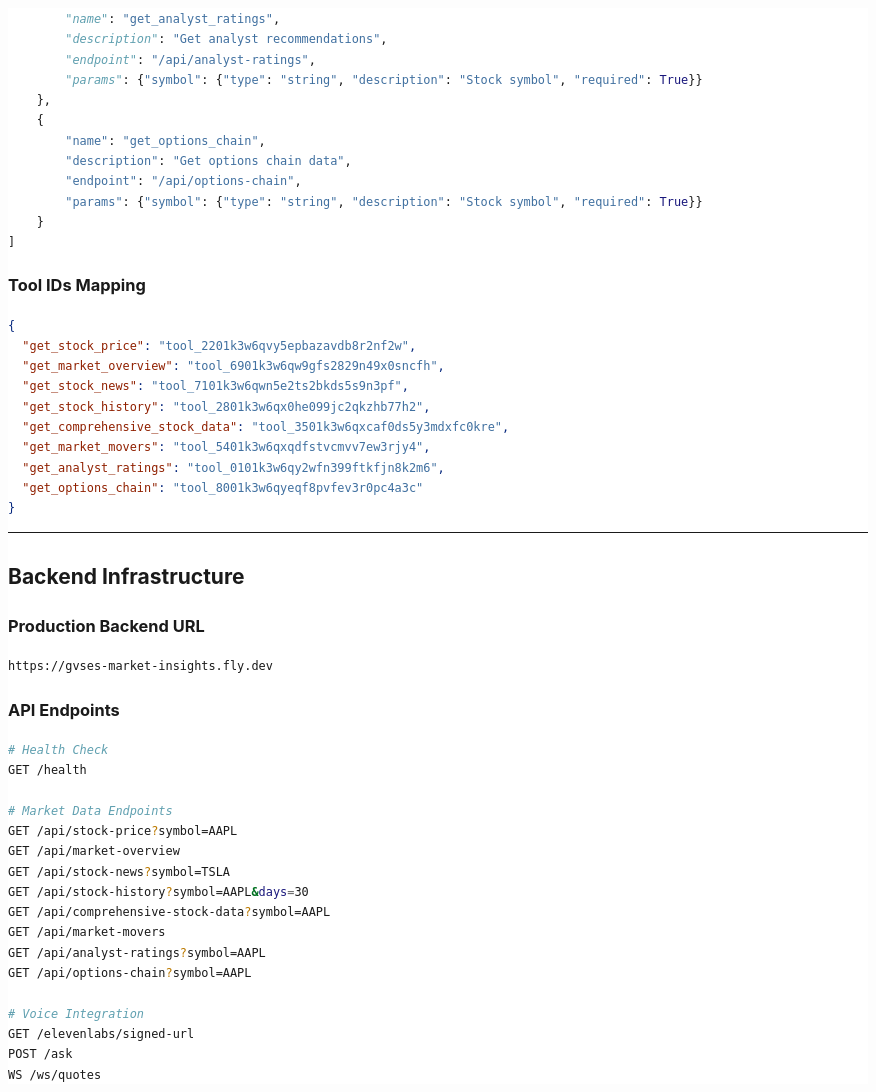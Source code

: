 ```python
        "name": "get_analyst_ratings",
        "description": "Get analyst recommendations",
        "endpoint": "/api/analyst-ratings",
        "params": {"symbol": {"type": "string", "description": "Stock symbol", "required": True}}
    },
    {
        "name": "get_options_chain",
        "description": "Get options chain data",
        "endpoint": "/api/options-chain",
        "params": {"symbol": {"type": "string", "description": "Stock symbol", "required": True}}
    }
]
```

### Tool IDs Mapping
```json
{
  "get_stock_price": "tool_2201k3w6qvy5epbazavdb8r2nf2w",
  "get_market_overview": "tool_6901k3w6qw9gfs2829n49x0sncfh",
  "get_stock_news": "tool_7101k3w6qwn5e2ts2bkds5s9n3pf",
  "get_stock_history": "tool_2801k3w6qx0he099jc2qkzhb77h2",
  "get_comprehensive_stock_data": "tool_3501k3w6qxcaf0ds5y3mdxfc0kre",
  "get_market_movers": "tool_5401k3w6qxqdfstvcmvv7ew3rjy4",
  "get_analyst_ratings": "tool_0101k3w6qy2wfn399ftkfjn8k2m6",
  "get_options_chain": "tool_8001k3w6qyeqf8pvfev3r0pc4a3c"
}
```

---

## Backend Infrastructure

### Production Backend URL
```
https://gvses-market-insights.fly.dev
```

### API Endpoints
```bash
# Health Check
GET /health

# Market Data Endpoints
GET /api/stock-price?symbol=AAPL
GET /api/market-overview
GET /api/stock-news?symbol=TSLA
GET /api/stock-history?symbol=AAPL&days=30
GET /api/comprehensive-stock-data?symbol=AAPL
GET /api/market-movers
GET /api/analyst-ratings?symbol=AAPL
GET /api/options-chain?symbol=AAPL

# Voice Integration
GET /elevenlabs/signed-url
POST /ask
WS /ws/quotes
```
